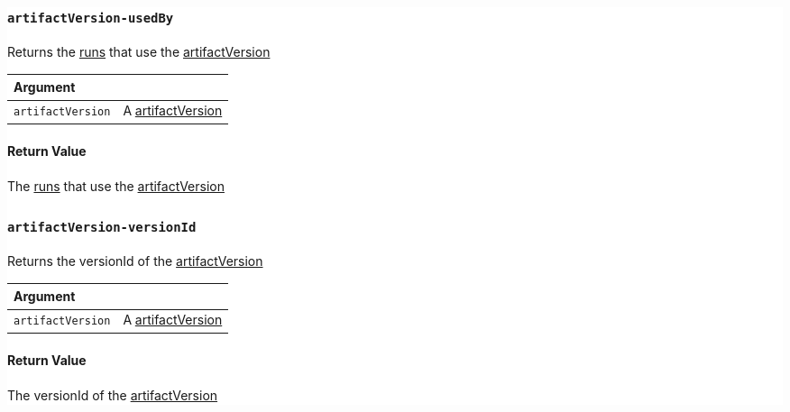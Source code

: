 <h3 id="artifactVersion-usedBy"><code>artifactVersion-usedBy</code></h3>

Returns the [runs](https://docs.wandb.ai/ref/weave/types/run) that use the [artifactVersion](https://docs.wandb.ai/ref/weave/types/artifactVersion)

| Argument |  | 
| :--- | :--- |
| `artifactVersion` | A [artifactVersion](https://docs.wandb.ai/ref/weave/types/artifactVersion) |

#### Return Value
The [runs](https://docs.wandb.ai/ref/weave/types/run) that use the [artifactVersion](https://docs.wandb.ai/ref/weave/types/artifactVersion)

<h3 id="artifactVersion-versionId"><code>artifactVersion-versionId</code></h3>

Returns the versionId of the [artifactVersion](https://docs.wandb.ai/ref/weave/types/artifactVersion)

| Argument |  | 
| :--- | :--- |
| `artifactVersion` | A [artifactVersion](https://docs.wandb.ai/ref/weave/types/artifactVersion) |

#### Return Value
The versionId of the [artifactVersion](https://docs.wandb.ai/ref/weave/types/artifactVersion)


